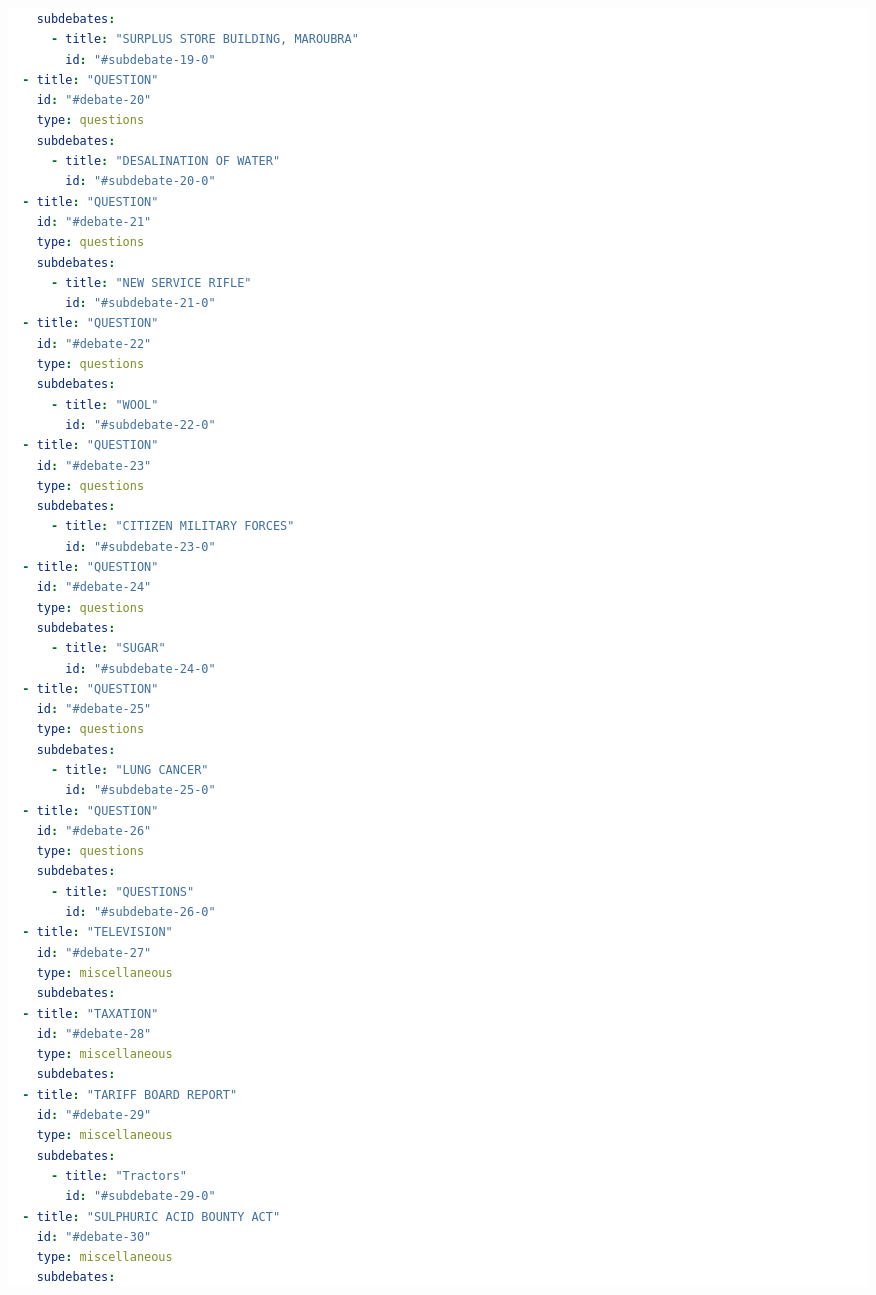 ```yaml
    subdebates:
      - title: "SURPLUS STORE BUILDING, MAROUBRA"
        id: "#subdebate-19-0"
  - title: "QUESTION"
    id: "#debate-20"
    type: questions
    subdebates:
      - title: "DESALINATION OF WATER"
        id: "#subdebate-20-0"
  - title: "QUESTION"
    id: "#debate-21"
    type: questions
    subdebates:
      - title: "NEW SERVICE RIFLE"
        id: "#subdebate-21-0"
  - title: "QUESTION"
    id: "#debate-22"
    type: questions
    subdebates:
      - title: "WOOL"
        id: "#subdebate-22-0"
  - title: "QUESTION"
    id: "#debate-23"
    type: questions
    subdebates:
      - title: "CITIZEN MILITARY FORCES"
        id: "#subdebate-23-0"
  - title: "QUESTION"
    id: "#debate-24"
    type: questions
    subdebates:
      - title: "SUGAR"
        id: "#subdebate-24-0"
  - title: "QUESTION"
    id: "#debate-25"
    type: questions
    subdebates:
      - title: "LUNG CANCER"
        id: "#subdebate-25-0"
  - title: "QUESTION"
    id: "#debate-26"
    type: questions
    subdebates:
      - title: "QUESTIONS"
        id: "#subdebate-26-0"
  - title: "TELEVISION"
    id: "#debate-27"
    type: miscellaneous
    subdebates:
  - title: "TAXATION"
    id: "#debate-28"
    type: miscellaneous
    subdebates:
  - title: "TARIFF BOARD REPORT"
    id: "#debate-29"
    type: miscellaneous
    subdebates:
      - title: "Tractors"
        id: "#subdebate-29-0"
  - title: "SULPHURIC ACID BOUNTY ACT"
    id: "#debate-30"
    type: miscellaneous
    subdebates:
```